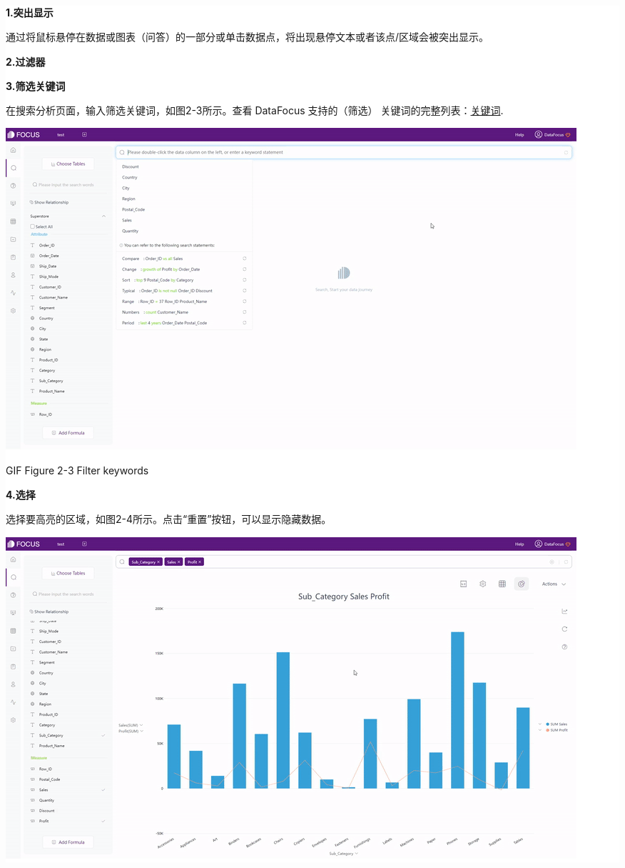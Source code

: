 **1.突出显示**

通过将鼠标悬停在数据或图表（问答）的一部分或单击数据点，将出现悬停文本或者该点/区域会被突出显示。

**2.过滤器**

**3.筛选关键词**

在搜索分析页面，输入筛选关键词，如图2-3所示。查看 DataFocus 支持的（筛选） 关键词的完整列表：[关键词](http://192.168.0.22:4001/keywords/).

![](images/1662531174-GIF-Figure-2-3-Filter-keywords.gif)

GIF Figure 2-3 Filter keywords

**4.选择**

选择要高亮的区域，如图2-4所示。点击“重置”按钮，可以显示隐藏数据。

![](images/1662531177-GIF-Figure-2-4-Select-to-include.gif)
